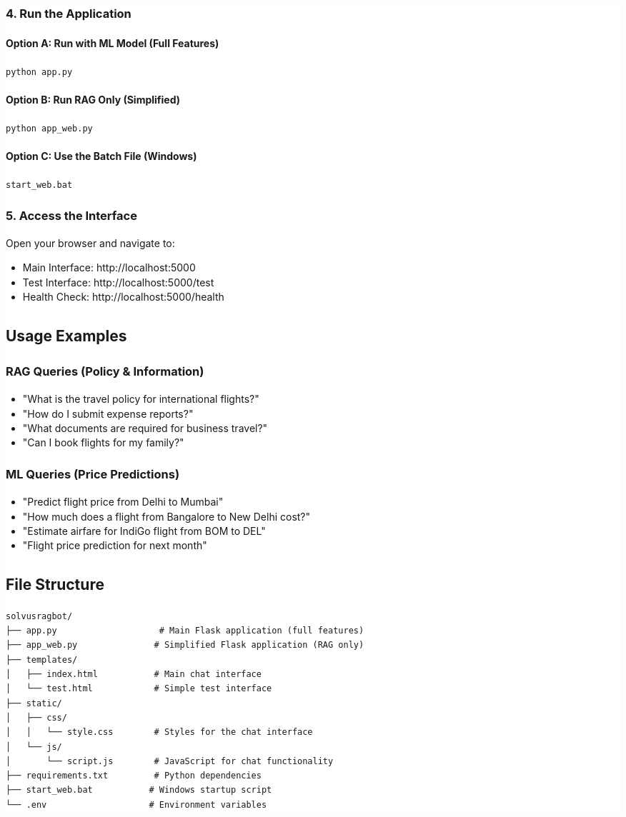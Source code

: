 ### 4. Run the Application

#### Option A: Run with ML Model (Full Features)
```bash
python app.py
```

#### Option B: Run RAG Only (Simplified)
```bash
python app_web.py
```

#### Option C: Use the Batch File (Windows)
```bash
start_web.bat
```

### 5. Access the Interface
Open your browser and navigate to:
- Main Interface: http://localhost:5000
- Test Interface: http://localhost:5000/test
- Health Check: http://localhost:5000/health

## Usage Examples

### RAG Queries (Policy & Information)
- "What is the travel policy for international flights?"
- "How do I submit expense reports?"
- "What documents are required for business travel?"
- "Can I book flights for my family?"

### ML Queries (Price Predictions)
- "Predict flight price from Delhi to Mumbai"
- "How much does a flight from Bangalore to New Delhi cost?"
- "Estimate airfare for IndiGo flight from BOM to DEL"
- "Flight price prediction for next month"

## File Structure

```
solvusragbot/
├── app.py                    # Main Flask application (full features)
├── app_web.py               # Simplified Flask application (RAG only)
├── templates/
│   ├── index.html           # Main chat interface
│   └── test.html            # Simple test interface
├── static/
│   ├── css/
│   │   └── style.css        # Styles for the chat interface
│   └── js/
│       └── script.js        # JavaScript for chat functionality
├── requirements.txt         # Python dependencies
├── start_web.bat           # Windows startup script
└── .env                    # Environment variables
```
